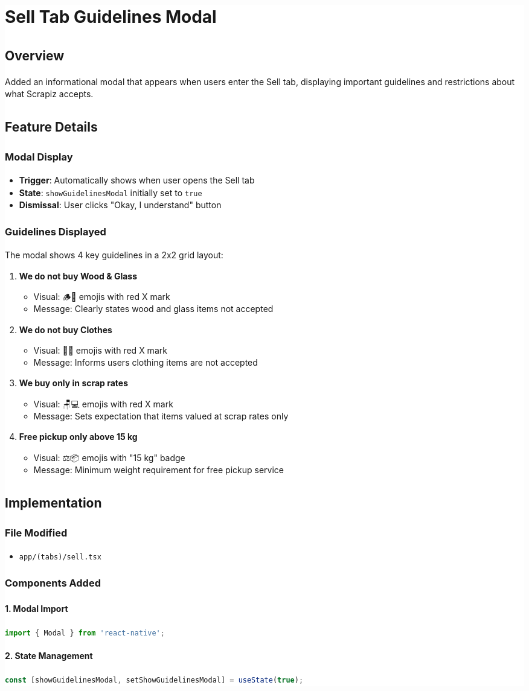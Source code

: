 # Sell Tab Guidelines Modal

## Overview
Added an informational modal that appears when users enter the Sell tab, displaying important guidelines and restrictions about what Scrapiz accepts.

## Feature Details

### Modal Display
- **Trigger**: Automatically shows when user opens the Sell tab
- **State**: `showGuidelinesModal` initially set to `true`
- **Dismissal**: User clicks "Okay, I understand" button

### Guidelines Displayed

The modal shows 4 key guidelines in a 2x2 grid layout:

1. **We do not buy Wood & Glass**
   - Visual: 🪵🍾 emojis with red X mark
   - Message: Clearly states wood and glass items not accepted

2. **We do not buy Clothes**
   - Visual: 👕👖 emojis with red X mark
   - Message: Informs users clothing items are not accepted

3. **We buy only in scrap rates**
   - Visual: 🪑💻 emojis with red X mark
   - Message: Sets expectation that items valued at scrap rates only

4. **Free pickup only above 15 kg**
   - Visual: ⚖️📦 emojis with "15 kg" badge
   - Message: Minimum weight requirement for free pickup service

## Implementation

### File Modified
- `app/(tabs)/sell.tsx`

### Components Added

#### 1. Modal Import
```typescript
import { Modal } from 'react-native';
```

#### 2. State Management
```typescript
const [showGuidelinesModal, setShowGuidelinesModal] = useState(true);
```
